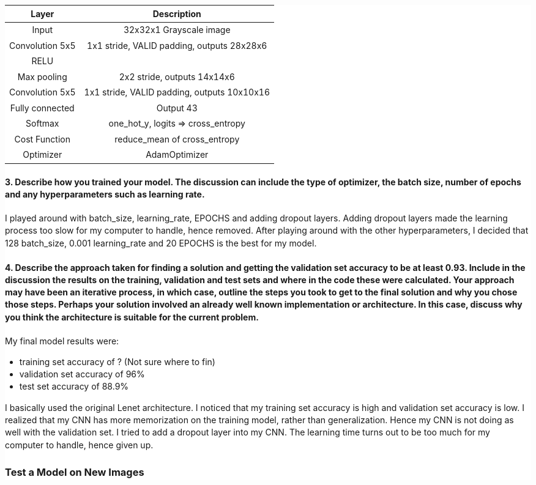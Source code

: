 | Layer         		|     Description	        					| 
|:---------------------:|:---------------------------------------------:|
| Input         		| 32x32x1 Grayscale image   				    |
| Convolution 5x5    	| 1x1 stride, VALID padding, outputs 28x28x6 	|
| RELU					|												|
| Max pooling	      	| 2x2 stride,  outputs 14x14x6  				|
| Convolution 5x5	    | 1x1 stride, VALID padding, outputs 10x10x16   |
| Fully connected		| Output 43    									|
| Softmax				| one_hot_y, logits => cross_entropy			|
| Cost Function			| reduce_mean of cross_entropy					|
| Optimizer				| AdamOptimizer									|
 


#### 3. Describe how you trained your model. The discussion can include the type of optimizer, the batch size, number of epochs and any hyperparameters such as learning rate.

I played around with batch_size, learning_rate, EPOCHS and adding dropout layers. Adding dropout layers made the learning process too slow for my computer to handle, hence removed. After playing around with the other hyperparameters, I decided that 128 batch_size, 0.001 learning_rate and 20 EPOCHS is the best for my model.

#### 4. Describe the approach taken for finding a solution and getting the validation set accuracy to be at least 0.93. Include in the discussion the results on the training, validation and test sets and where in the code these were calculated. Your approach may have been an iterative process, in which case, outline the steps you took to get to the final solution and why you chose those steps. Perhaps your solution involved an already well known implementation or architecture. In this case, discuss why you think the architecture is suitable for the current problem.

My final model results were:
* training set accuracy of ? (Not sure where to fin)
* validation set accuracy of 96%
* test set accuracy of 88.9% 

I basically used the original Lenet architecture. I noticed that my training set accuracy is high and validation set accuracy is low. I realized that my CNN has more memorization on the training model, rather than generalization. Hence my CNN is not doing as well with the validation set. I tried to add a dropout layer into my CNN. The learning time turns out to be too much for my computer to handle, hence given up.
 

### Test a Model on New Images
